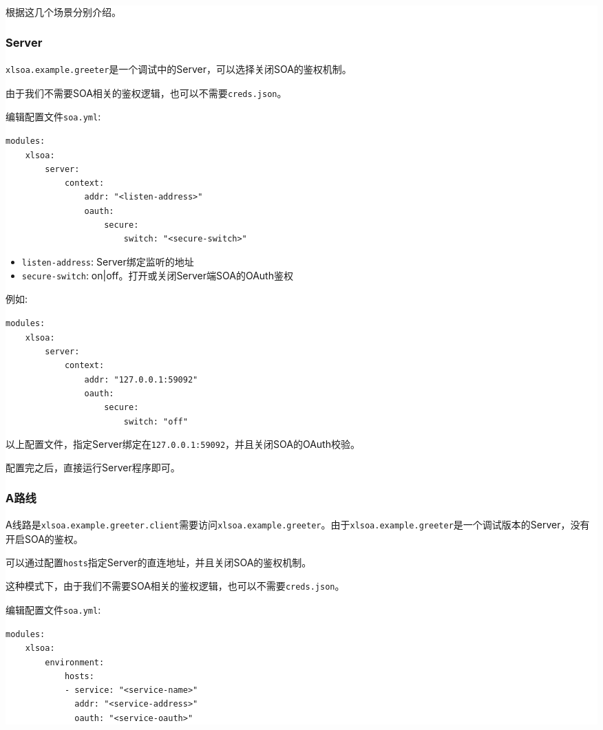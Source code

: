 根据这几个场景分别介绍。

### Server
`xlsoa.example.greeter`是一个调试中的Server，可以选择关闭SOA的鉴权机制。

由于我们不需要SOA相关的鉴权逻辑，也可以不需要`creds.json`。

编辑配置文件`soa.yml`:
```
modules:
    xlsoa:
        server:
            context:
                addr: "<listen-address>"
                oauth:
                    secure:
                        switch: "<secure-switch>"
```

- `listen-address`: Server绑定监听的地址
- `secure-switch`: on|off。打开或关闭Server端SOA的OAuth鉴权

例如:
```
modules:
    xlsoa:
        server:
            context:
                addr: "127.0.0.1:59092"
                oauth:
                    secure:
                        switch: "off"

```

以上配置文件，指定Server绑定在`127.0.0.1:59092`，并且关闭SOA的OAuth校验。

配置完之后，直接运行Server程序即可。


### A路线
A线路是`xlsoa.example.greeter.client`需要访问`xlsoa.example.greeter`。由于`xlsoa.example.greeter`是一个调试版本的Server，没有开启SOA的鉴权。

可以通过配置`hosts`指定Server的直连地址，并且关闭SOA的鉴权机制。

这种模式下，由于我们不需要SOA相关的鉴权逻辑，也可以不需要`creds.json`。

编辑配置文件`soa.yml`:
```
modules:
    xlsoa:
        environment:
            hosts:
            - service: "<service-name>"
              addr: "<service-address>"
              oauth: "<service-oauth>"
```
